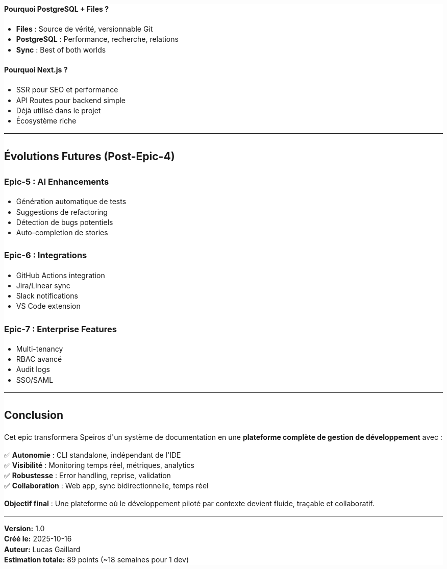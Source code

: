 #### Pourquoi PostgreSQL + Files ?

- **Files** : Source de vérité, versionnable Git
- **PostgreSQL** : Performance, recherche, relations
- **Sync** : Best of both worlds

#### Pourquoi Next.js ?

- SSR pour SEO et performance
- API Routes pour backend simple
- Déjà utilisé dans le projet
- Écosystème riche

---

## Évolutions Futures (Post-Epic-4)

### Epic-5 : AI Enhancements

- Génération automatique de tests
- Suggestions de refactoring
- Détection de bugs potentiels
- Auto-completion de stories

### Epic-6 : Integrations

- GitHub Actions integration
- Jira/Linear sync
- Slack notifications
- VS Code extension

### Epic-7 : Enterprise Features

- Multi-tenancy
- RBAC avancé
- Audit logs
- SSO/SAML

---

## Conclusion

Cet epic transformera Speiros d'un système de documentation en une **plateforme complète de gestion de développement** avec :

✅ **Autonomie** : CLI standalone, indépendant de l'IDE  
✅ **Visibilité** : Monitoring temps réel, métriques, analytics  
✅ **Robustesse** : Error handling, reprise, validation  
✅ **Collaboration** : Web app, sync bidirectionnelle, temps réel

**Objectif final** : Une plateforme où le développement piloté par contexte devient fluide, traçable et collaboratif.

---

**Version:** 1.0  
**Créé le:** 2025-10-16  
**Auteur:** Lucas Gaillard  
**Estimation totale:** 89 points (~18 semaines pour 1 dev)
